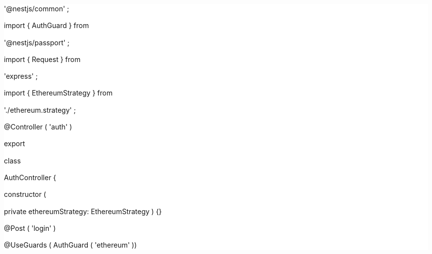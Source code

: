 &#39;@nestjs/common&#39;
;

import
{
AuthGuard
}
from

&#39;@nestjs/passport&#39;
;

import
{
Request
}
from

&#39;express&#39;
;

import
{
EthereumStrategy
}
from

&#39;./ethereum.strategy&#39;
;

@Controller
(
&#39;auth&#39;
)

export

class

AuthController
{

constructor
(

private
ethereumStrategy: EthereumStrategy
) {}

@Post
(
&#39;login&#39;
)

@UseGuards
(
AuthGuard
(
&#39;ethereum&#39;
))
